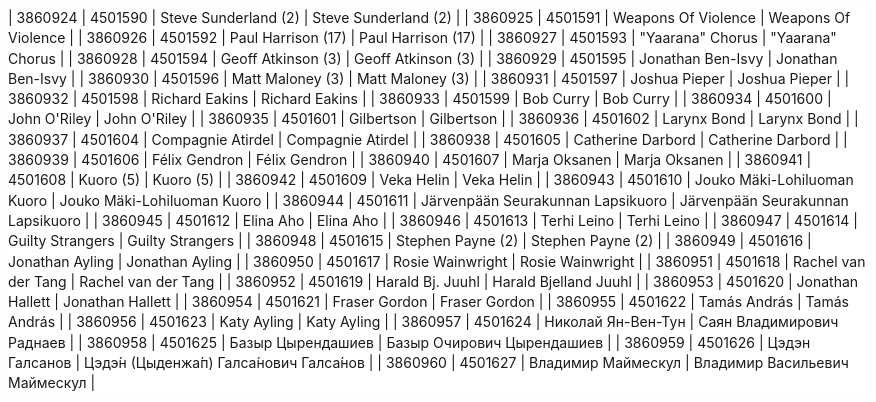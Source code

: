 | 3860924 | 4501590 | Steve Sunderland (2) | Steve Sunderland (2) |
| 3860925 | 4501591 | Weapons Of Violence | Weapons Of Violence |
| 3860926 | 4501592 | Paul Harrison (17) | Paul Harrison (17) |
| 3860927 | 4501593 | "Yaarana" Chorus | "Yaarana" Chorus |
| 3860928 | 4501594 | Geoff Atkinson (3) | Geoff Atkinson (3) |
| 3860929 | 4501595 | Jonathan Ben-Isvy | Jonathan Ben-Isvy |
| 3860930 | 4501596 | Matt Maloney (3) | Matt Maloney (3) |
| 3860931 | 4501597 | Joshua Pieper | Joshua Pieper |
| 3860932 | 4501598 | Richard Eakins | Richard Eakins |
| 3860933 | 4501599 | Bob Curry | Bob Curry |
| 3860934 | 4501600 | John O'Riley | John O'Riley |
| 3860935 | 4501601 | Gilbertson | Gilbertson |
| 3860936 | 4501602 | Larynx Bond | Larynx Bond |
| 3860937 | 4501604 | Compagnie Atirdel | Compagnie Atirdel |
| 3860938 | 4501605 | Catherine Darbord | Catherine Darbord |
| 3860939 | 4501606 | Félix Gendron | Félix Gendron |
| 3860940 | 4501607 | Marja Oksanen | Marja Oksanen |
| 3860941 | 4501608 | Kuoro (5) | Kuoro (5) |
| 3860942 | 4501609 | Veka Helin | Veka Helin |
| 3860943 | 4501610 | Jouko Mäki-Lohiluoman Kuoro | Jouko Mäki-Lohiluoman Kuoro |
| 3860944 | 4501611 | Järvenpään Seurakunnan Lapsikuoro | Järvenpään Seurakunnan Lapsikuoro |
| 3860945 | 4501612 | Elina Aho | Elina Aho |
| 3860946 | 4501613 | Terhi Leino | Terhi Leino |
| 3860947 | 4501614 | Guilty Strangers | Guilty Strangers |
| 3860948 | 4501615 | Stephen Payne (2) | Stephen Payne (2) |
| 3860949 | 4501616 | Jonathan Ayling | Jonathan Ayling |
| 3860950 | 4501617 | Rosie Wainwright | Rosie Wainwright |
| 3860951 | 4501618 | Rachel van der Tang | Rachel van der Tang |
| 3860952 | 4501619 | Harald Bj. Juuhl | Harald Bjelland Juuhl |
| 3860953 | 4501620 | Jonathan Hallett | Jonathan Hallett |
| 3860954 | 4501621 | Fraser Gordon | Fraser Gordon |
| 3860955 | 4501622 | Tamás András | Tamás András |
| 3860956 | 4501623 | Katy Ayling | Katy Ayling |
| 3860957 | 4501624 | Николай Ян-Вен-Тун | Саян Владимирович Раднаев |
| 3860958 | 4501625 | Базыр Цырендашиев | Базыр Очирович Цырендашиев |
| 3860959 | 4501626 | Цэдэн Галсанов | Цэдэ́н (Цыденжа́п) Галса́нович Галса́нов |
| 3860960 | 4501627 | Владимир Маймескул | Владимир Васильевич Маймескул |